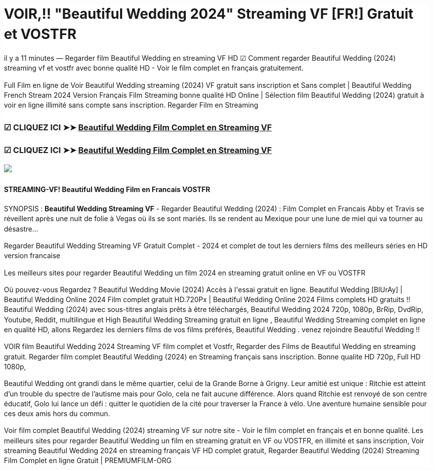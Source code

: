 # VOIR,!! "Beautiful Wedding 2024" Streaming VF [FR!] Gratuit et VOSTFR

il y a 11 minutes — Regarder film Beautiful Wedding en streaming VF HD ☑ Comment regarder Beautiful Wedding (2024) streaming vf et vostfr avec bonne qualité HD - Voir le film complet en français gratuitement.

Full Film en ligne de Voir Beautiful Wedding streaming (2024) VF gratuit sans inscription et Sans complet | Beautiful Wedding French Stream 2024 Version Français Film Streaming bonne qualité HD Online | Sélection film Beautiful Wedding (2024) gratuit à voir en ligne illimité sans compte sans inscription. Regarder Film en Streaming


### ☑ CLIQUEZ ICI ➤➤ [Beautiful Wedding Film Complet en Streaming VF](https://t.co/qSufcdiOdf)

### ☑ CLIQUEZ ICI ➤➤ [Beautiful Wedding Film Complet en Streaming VF](https://t.co/qSufcdiOdf)


<p dir="auto"><a href="https://t.co/qSufcdiOdf" title="BLURAYHD" rel="nofollow"><img src="https://i.imgur.com/jhNGoEt.gif" style="max-width: 100%;"></a></p>

#### STREAMING-VF! Beautiful Wedding Film en Francais VOSTFR

SYNOPSIS : **Beautiful Wedding Streaming VF** - Regarder Beautiful Wedding (2024) : Film Complet en Francais Abby et Travis se réveillent après une nuit de folie à Vegas où ils se sont mariés. Ils se rendent au Mexique pour une lune de miel qui va tourner au désastre...

Regarder Beautiful Wedding Streaming VF Gratuit Complet - 2024 et complet de tout les derniers films des meilleurs séries en HD version francaise

Les meilleurs sites pour regarder Beautiful Wedding un film 2024 en streaming gratuit online en VF ou VOSTFR

Où pouvez-vous Regardez ? Beautiful Wedding Movie (2024) Accès à l'essai gratuit en ligne. Beautiful Wedding [BlUrAy] | Beautiful Wedding Online 2024 Film complet gratuit HD.720Px | Beautiful Wedding Online 2024 Films complets HD gratuits !! Beautiful Wedding (2024) avec sous-titres anglais prêts à être téléchargés, Beautiful Wedding 2024 720p, 1080p, BrRip, DvdRip, Youtube, Reddit, multilingue et High Beautiful Wedding Streaming gratuit en ligne , Beautiful Wedding Streaming complet en ligne en qualité HD, allons Regardez les derniers films de vos films préférés, Beautiful Wedding . venez rejoindre Beautiful Wedding !!

VOIR film Beautiful Wedding 2024 Streaming VF film complet et Vostfr, Regarder des Films de Beautiful Wedding en streaming gratuit. Regarder film complet Beautiful Wedding (2024) en Streaming français sans inscription. Bonne qualite HD 720p, Full HD 1080p,

Beautiful Wedding ont grandi dans le même quartier, celui de la Grande Borne à Grigny. Leur amitié est unique : Ritchie est atteint d’un trouble du spectre de l’autisme mais pour Golo, cela ne fait aucune différence. Alors quand Ritchie est renvoyé de son centre éducatif, Golo lui lance un défi : quitter le quotidien de la cité pour traverser la France à vélo. Une aventure humaine sensible pour ces deux amis hors du commun. 

Voir film complet Beautiful Wedding (2024) streaming VF sur notre site - Voir le film complet en français et en bonne qualité. Les meilleurs sites pour regarder Beautiful Wedding un film en streaming gratuit en VF ou VOSTFR, en illimité et sans inscription, Voir streaming Beautiful Wedding 2024 en streaming français VF HD complet gratuit, Regarder Beautiful Wedding (2024) Streaming Film Complet en ligne Gratuit | PREMIUMFILM-ORG
